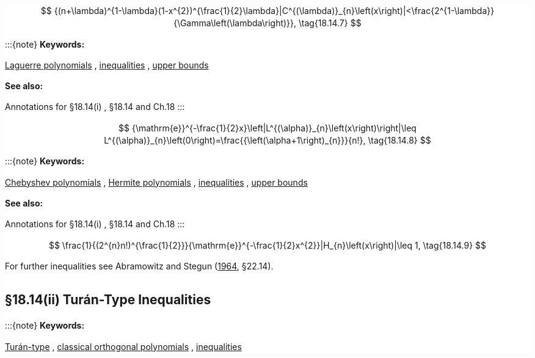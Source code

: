 
<a id="E7"></a>
$$
{(n+\lambda)^{1-\lambda}(1-x^{2})^{\frac{1}{2}\lambda}|C^{(\lambda)}_{n}\left(x\right)|<\frac{2^{1-\lambda}}{\Gamma\left(\lambda\right)}}, \tag{18.14.7}
$$

:::{note}
**Keywords:**

[Laguerre polynomials](http://dlmf.nist.gov/search/search?q=Laguerre%20polynomials) , [inequalities](http://dlmf.nist.gov/search/search?q=inequalities) , [upper bounds](http://dlmf.nist.gov/search/search?q=upper%20bounds)

**See also:**

Annotations for §18.14(i) , §18.14 and Ch.18
:::


<a id="E8"></a>
$$
{\mathrm{e}}^{-\frac{1}{2}x}\left|L^{(\alpha)}_{n}\left(x\right)\right|\leq L^{(\alpha)}_{n}\left(0\right)=\frac{{\left(\alpha+1\right)_{n}}}{n!}, \tag{18.14.8}
$$

:::{note}
**Keywords:**

[Chebyshev polynomials](http://dlmf.nist.gov/search/search?q=Chebyshev%20polynomials) , [Hermite polynomials](http://dlmf.nist.gov/search/search?q=Hermite%20polynomials) , [inequalities](http://dlmf.nist.gov/search/search?q=inequalities) , [upper bounds](http://dlmf.nist.gov/search/search?q=upper%20bounds)

**See also:**

Annotations for §18.14(i) , §18.14 and Ch.18
:::


<a id="E9"></a>
$$
\frac{1}{(2^{n}n!)^{\frac{1}{2}}}{\mathrm{e}}^{-\frac{1}{2}x^{2}}|H_{n}\left(x\right)|\leq 1, \tag{18.14.9}
$$

For further inequalities see Abramowitz and Stegun ([1964](./bib/index.html#bib24 "Handbook of Mathematical Functions with Formulas, Graphs, and Mathematical Tables"), §22.14).


## §18.14(ii) Turán-Type Inequalities

:::{note}
**Keywords:**

[Turán-type](http://dlmf.nist.gov/search/search?q=Tur%C3%A1n-type) , [classical orthogonal polynomials](http://dlmf.nist.gov/search/search?q=classical%20orthogonal%20polynomials) , [inequalities](http://dlmf.nist.gov/search/search?q=inequalities)
